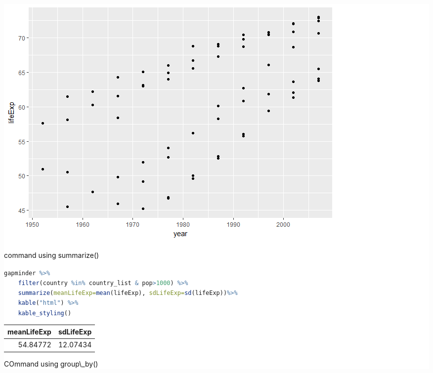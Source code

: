 ![](hw02_gapminder_files/figure-markdown_github-ascii_identifiers/unnamed-chunk-27-1.png)

command using summarize()

``` r
gapminder %>%
    filter(country %in% country_list & pop>1000) %>%
    summarize(meanLifeExp=mean(lifeExp), sdLifeExp=sd(lifeExp))%>%
    kable("html") %>%
    kable_styling()
```

<table class="table" style="margin-left: auto; margin-right: auto;">
<thead>
<tr>
<th style="text-align:right;">
meanLifeExp
</th>
<th style="text-align:right;">
sdLifeExp
</th>
</tr>
</thead>
<tbody>
<tr>
<td style="text-align:right;">
54.84772
</td>
<td style="text-align:right;">
12.07434
</td>
</tr>
</tbody>
</table>
COmmand using group\_by()
